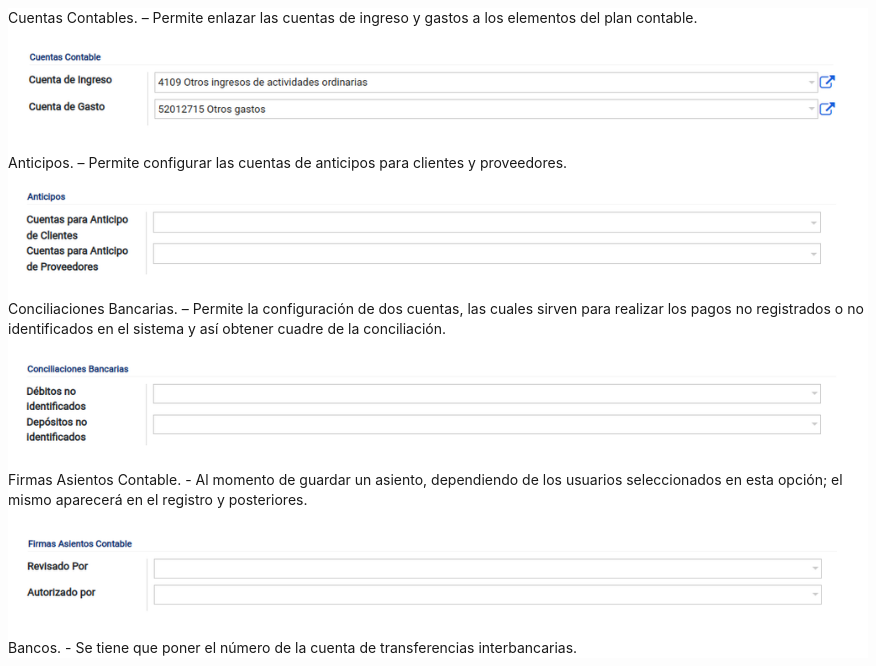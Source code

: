 
Cuentas Contables. – Permite enlazar las cuentas de ingreso y gastos a los elementos del plan contable.

![submenu ajustes](./assets/img/6/administracion_cuentacontable.png)

Anticipos. – Permite configurar las cuentas de anticipos para clientes y proveedores.


![submenu ajustes](./assets/img/6/administracion_anticipos.png)

Conciliaciones Bancarias. – Permite la configuración de dos cuentas, las cuales sirven para realizar los pagos no registrados o no identificados en el sistema y así obtener cuadre de la conciliación.

![submenu ajustes](./assets/img/6/administracion_conciliacionesbancarias.png)

Firmas Asientos Contable. - Al momento de guardar un asiento, dependiendo de los usuarios seleccionados en esta opción; el mismo aparecerá en el registro y posteriores.

![submenu ajustes](./assets/img/6/administracion_firmascontable.png)

Bancos. - Se tiene que poner el número de la cuenta de transferencias interbancarias.
